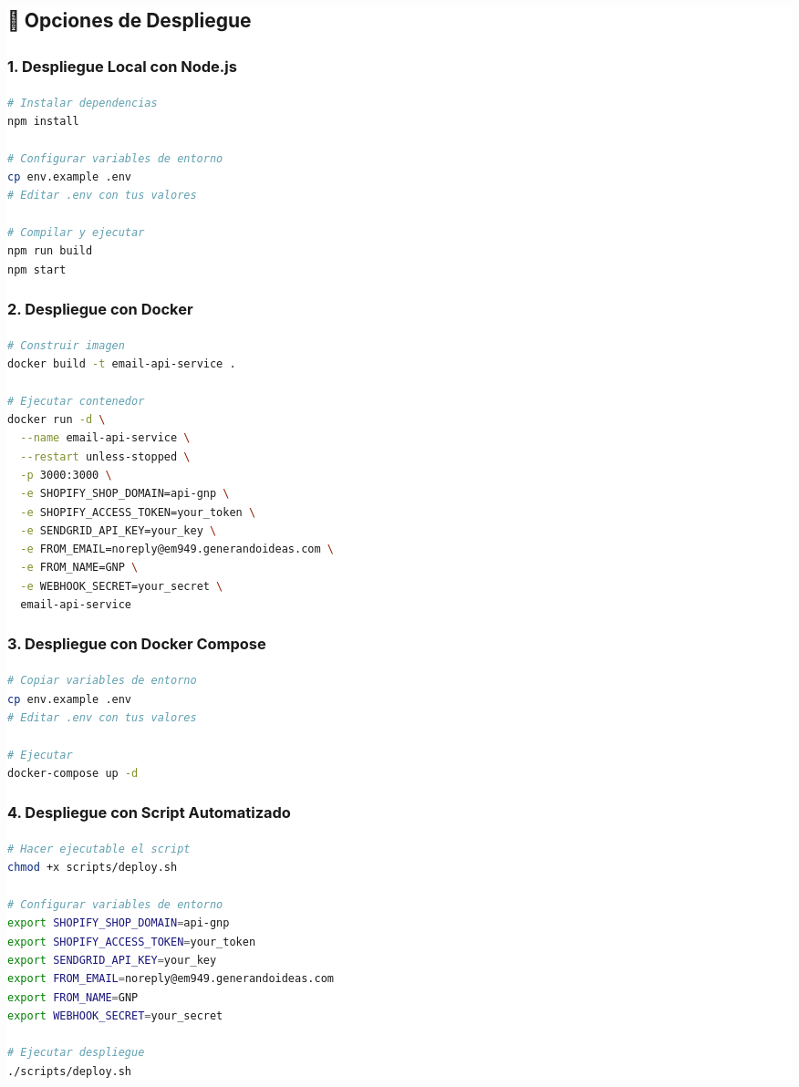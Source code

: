 ## 🚀 Opciones de Despliegue

### 1. Despliegue Local con Node.js

```bash
# Instalar dependencias
npm install

# Configurar variables de entorno
cp env.example .env
# Editar .env con tus valores

# Compilar y ejecutar
npm run build
npm start
```

### 2. Despliegue con Docker

```bash
# Construir imagen
docker build -t email-api-service .

# Ejecutar contenedor
docker run -d \
  --name email-api-service \
  --restart unless-stopped \
  -p 3000:3000 \
  -e SHOPIFY_SHOP_DOMAIN=api-gnp \
  -e SHOPIFY_ACCESS_TOKEN=your_token \
  -e SENDGRID_API_KEY=your_key \
  -e FROM_EMAIL=noreply@em949.generandoideas.com \
  -e FROM_NAME=GNP \
  -e WEBHOOK_SECRET=your_secret \
  email-api-service
```

### 3. Despliegue con Docker Compose

```bash
# Copiar variables de entorno
cp env.example .env
# Editar .env con tus valores

# Ejecutar
docker-compose up -d
```

### 4. Despliegue con Script Automatizado

```bash
# Hacer ejecutable el script
chmod +x scripts/deploy.sh

# Configurar variables de entorno
export SHOPIFY_SHOP_DOMAIN=api-gnp
export SHOPIFY_ACCESS_TOKEN=your_token
export SENDGRID_API_KEY=your_key
export FROM_EMAIL=noreply@em949.generandoideas.com
export FROM_NAME=GNP
export WEBHOOK_SECRET=your_secret

# Ejecutar despliegue
./scripts/deploy.sh
```